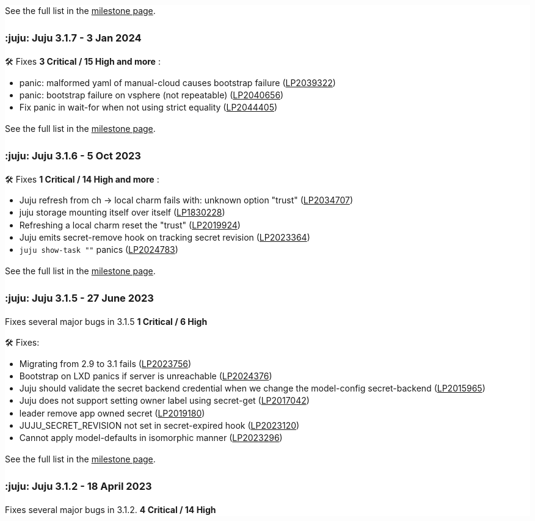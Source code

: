 See the full list in the [milestone page](https://launchpad.net/juju/+milestone/3.1.8).



### :juju: **Juju 3.1.7** - 3 Jan 2024

:hammer_and_wrench: Fixes **3 Critical / 15 High and more** :

- panic: malformed yaml of manual-cloud causes bootstrap failure ([LP2039322](https://bugs.launchpad.net/bugs/2039322))
- panic: bootstrap failure on vsphere (not repeatable) ([LP2040656](https://bugs.launchpad.net/bugs/2040656))
- Fix panic in wait-for when not using strict equality ([LP2044405](https://bugs.launchpad.net/bugs/2044405))

See the full list in the [milestone page](https://launchpad.net/juju/+milestone/3.1.6).

### :juju: **Juju 3.1.6** - 5 Oct 2023

:hammer_and_wrench: Fixes **1 Critical / 14 High and more** :

- Juju refresh from ch -> local charm fails with: unknown option "trust" ([LP2034707](https://bugs.launchpad.net/bugs/2017157))
- juju storage mounting itself over itself ([LP1830228](https://bugs.launchpad.net/bugs/1830228))
- Refreshing a local charm reset the "trust" ([LP2019924](https://bugs.launchpad.net/bugs/2019924))
- Juju emits secret-remove hook on tracking secret revision ([LP2023364](https://bugs.launchpad.net/bugs/2023364))
- `juju show-task ""` panics ([LP2024783](https://bugs.launchpad.net/bugs/2024783))

See the full list in the [milestone page](https://launchpad.net/juju/+milestone/3.1.6).

### :juju: **Juju 3.1.5** - 27 June 2023

Fixes several major bugs in 3.1.5 **1 Critical / 6 High**

:hammer_and_wrench: Fixes:

- Migrating from 2.9 to 3.1 fails ([LP2023756](https://bugs.launchpad.net/bugs/2023756))
- Bootstrap on LXD panics if server is unreachable ([LP2024376](https://bugs.launchpad.net/bugs/2024376))
- Juju should validate the secret backend credential when we change the model-config secret-backend ([LP2015965](https://bugs.launchpad.net/bugs/2015965))
- Juju does not support setting owner label using secret-get ([LP2017042](https://bugs.launchpad.net/bugs/2017042))
- leader remove app owned secret ([LP2019180](https://bugs.launchpad.net/bugs/2019180))
- JUJU_SECRET_REVISION not set in secret-expired hook ([LP2023120](https://bugs.launchpad.net/bugs/2023120))
- Cannot apply model-defaults in isomorphic manner ([LP2023296](https://bugs.launchpad.net/bugs/2023296))

See the full list in the [milestone page](https://launchpad.net/juju/+milestone/3.1.5).

### :juju: **Juju 3.1.2**  - 18 April 2023

Fixes several major bugs in 3.1.2. **4 Critical / 14 High**

